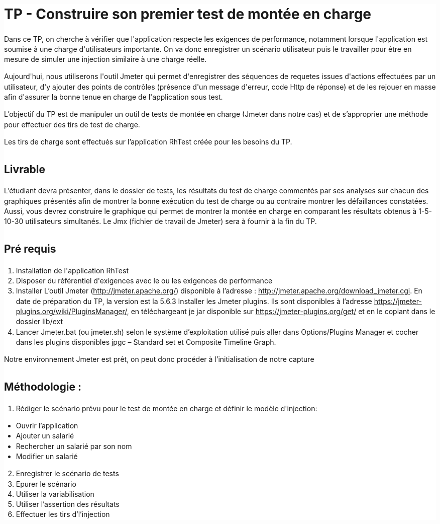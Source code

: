 # TP - Construire son premier test de montée en charge

Dans ce TP, on cherche à vérifier que l'application respecte les exigences de performance, notamment lorsque l'application est soumise à une charge d'utilisateurs importante. On va donc enregistrer un scénario utilisateur puis le travailler pour être en mesure de simuler une injection similaire à une charge réelle.

Aujourd'hui, nous utiliserons l'outil Jmeter qui permet d'enregistrer des séquences de requetes issues d'actions effectuées par un utilisateur, d'y ajouter des points de contrôles (présence d'un message d'erreur, code Http de réponse) et de les rejouer en masse afin d'assurer la bonne tenue en charge de l'application sous test.

L’objectif du TP est de manipuler un outil de tests de montée en charge (Jmeter dans notre cas) et de s’approprier une méthode pour effectuer des tirs de test de charge.

Les tirs de charge sont effectués sur l’application RhTest créée pour les besoins du TP.

## Livrable
L’étudiant devra présenter, dans le dossier de tests, les résultats du test de charge commentés par ses analyses sur chacun des graphiques présentés afin de montrer la bonne exécution du test de charge ou au contraire montrer les défaillances constatées.
Aussi, vous devrez construire le graphique qui permet de montrer la montée en charge en comparant les résultats obtenus à 1-5-10-30 utilisateurs simultanés.
Le Jmx (fichier de travail de Jmeter) sera à fournir à la fin du TP.

## Pré requis

 1. Installation de l'application RhTest
 2. Disposer du référentiel d'exigences avec le ou les exigences de performance
 3. Installer L’outil Jmeter (http://jmeter.apache.org/) disponible à l’adresse :
http://jmeter.apache.org/download_jmeter.cgi. En date de préparation du TP, la version est la 5.6.3
Installer les Jmeter plugins. Ils sont disponibles à l’adresse https://jmeter-plugins.org/wiki/PluginsManager/, en téléchargeant je jar disponible sur https://jmeter-plugins.org/get/
et en le copiant dans le dossier lib/ext
4. Lancer Jmeter.bat (ou jmeter.sh) selon le système d’exploitation utilisé puis aller dans Options/Plugins Manager et cocher dans les plugins disponibles jpgc – Standard set et Composite Timeline Graph.

Notre environnement Jmeter est prêt, on peut donc procéder à l’initialisation de notre capture

## Méthodologie :
1. Rédiger le scénario prévu pour le test de montée en charge et définir le modèle d'injection:
*  Ouvrir l’application
* Ajouter un salarié
* Rechercher un salarié par son nom
* Modifier un salarié
2. Enregistrer le scénario de tests
3. Epurer le scénario
4. Utiliser la variabilisation
5. Utiliser l’assertion des résultats
6. Effectuer les tirs d’l’injection

